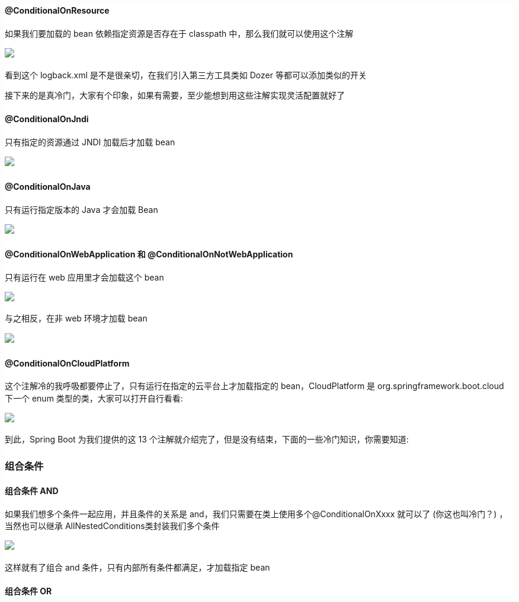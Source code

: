 #### @ConditionalOnResource

如果我们要加载的 bean 依赖指定资源是否存在于 classpath 中，那么我们就可以使用这个注解

![](/images/2019-07-30-16-57-04@2x.png)

看到这个 logback.xml 是不是很亲切，在我们引入第三方工具类如 Dozer 等都可以添加类似的开关

接下来的是真冷门，大家有个印象，如果有需要，至少能想到用这些注解实现灵活配置就好了

#### @ConditionalOnJndi

只有指定的资源通过 JNDI 加载后才加载 bean

![](/images/2019-07-30-16-58-52@2x.png)

#### @ConditionalOnJava

只有运行指定版本的 Java 才会加载 Bean

![](/images/2019-07-30-16-59-48@2x.png)

#### @ConditionalOnWebApplication 和 @ConditionalOnNotWebApplication

只有运行在 web 应用里才会加载这个 bean

![](/images/2019-07-30-17-00-34@2x.png)

与之相反，在非 web 环境才加载 bean

![](/images/2019-07-30-17-01-29@2x.png)

#### @ConditionalOnCloudPlatform

这个注解冷的我呼吸都要停止了，只有运行在指定的云平台上才加载指定的 bean，CloudPlatform 是 org.springframework.boot.cloud 下一个 enum 类型的类，大家可以打开自行看看:

![](/images/2019-07-30-17-02-42@2x.png)

到此，Spring Boot 为我们提供的这 13 个注解就介绍完了，但是没有结束，下面的一些冷门知识，你需要知道:

### 组合条件

#### 组合条件 AND

如果我们想多个条件一起应用，并且条件的关系是 and，我们只需要在类上使用多个@ConditionalOnXxxx 就可以了 (你这也叫冷门？) ，当然也可以继承 AllNestedConditions类封装我们多个条件

![](/images/201908251436123123.png)

这样就有了组合 and 条件，只有内部所有条件都满足，才加载指定 bean

#### 组合条件 OR

